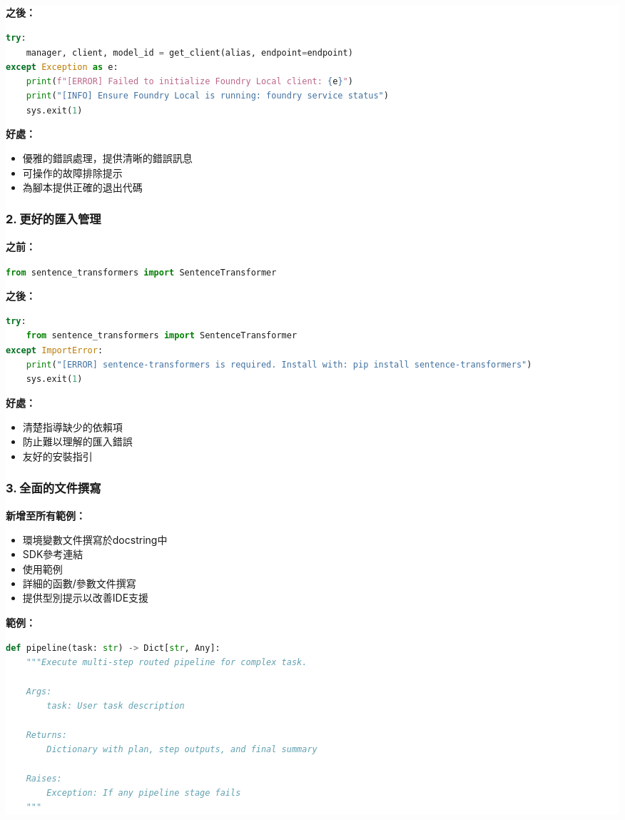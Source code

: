 **之後：**
```python
try:
    manager, client, model_id = get_client(alias, endpoint=endpoint)
except Exception as e:
    print(f"[ERROR] Failed to initialize Foundry Local client: {e}")
    print("[INFO] Ensure Foundry Local is running: foundry service status")
    sys.exit(1)
```

**好處：**
- 優雅的錯誤處理，提供清晰的錯誤訊息
- 可操作的故障排除提示
- 為腳本提供正確的退出代碼

### 2. 更好的匯入管理

**之前：**
```python
from sentence_transformers import SentenceTransformer
```

**之後：**
```python
try:
    from sentence_transformers import SentenceTransformer
except ImportError:
    print("[ERROR] sentence-transformers is required. Install with: pip install sentence-transformers")
    sys.exit(1)
```

**好處：**
- 清楚指導缺少的依賴項
- 防止難以理解的匯入錯誤
- 友好的安裝指引

### 3. 全面的文件撰寫

**新增至所有範例：**
- 環境變數文件撰寫於docstring中
- SDK參考連結
- 使用範例
- 詳細的函數/參數文件撰寫
- 提供型別提示以改善IDE支援

**範例：**
```python
def pipeline(task: str) -> Dict[str, Any]:
    """Execute multi-step routed pipeline for complex task.
    
    Args:
        task: User task description
    
    Returns:
        Dictionary with plan, step outputs, and final summary
    
    Raises:
        Exception: If any pipeline stage fails
    """
```
